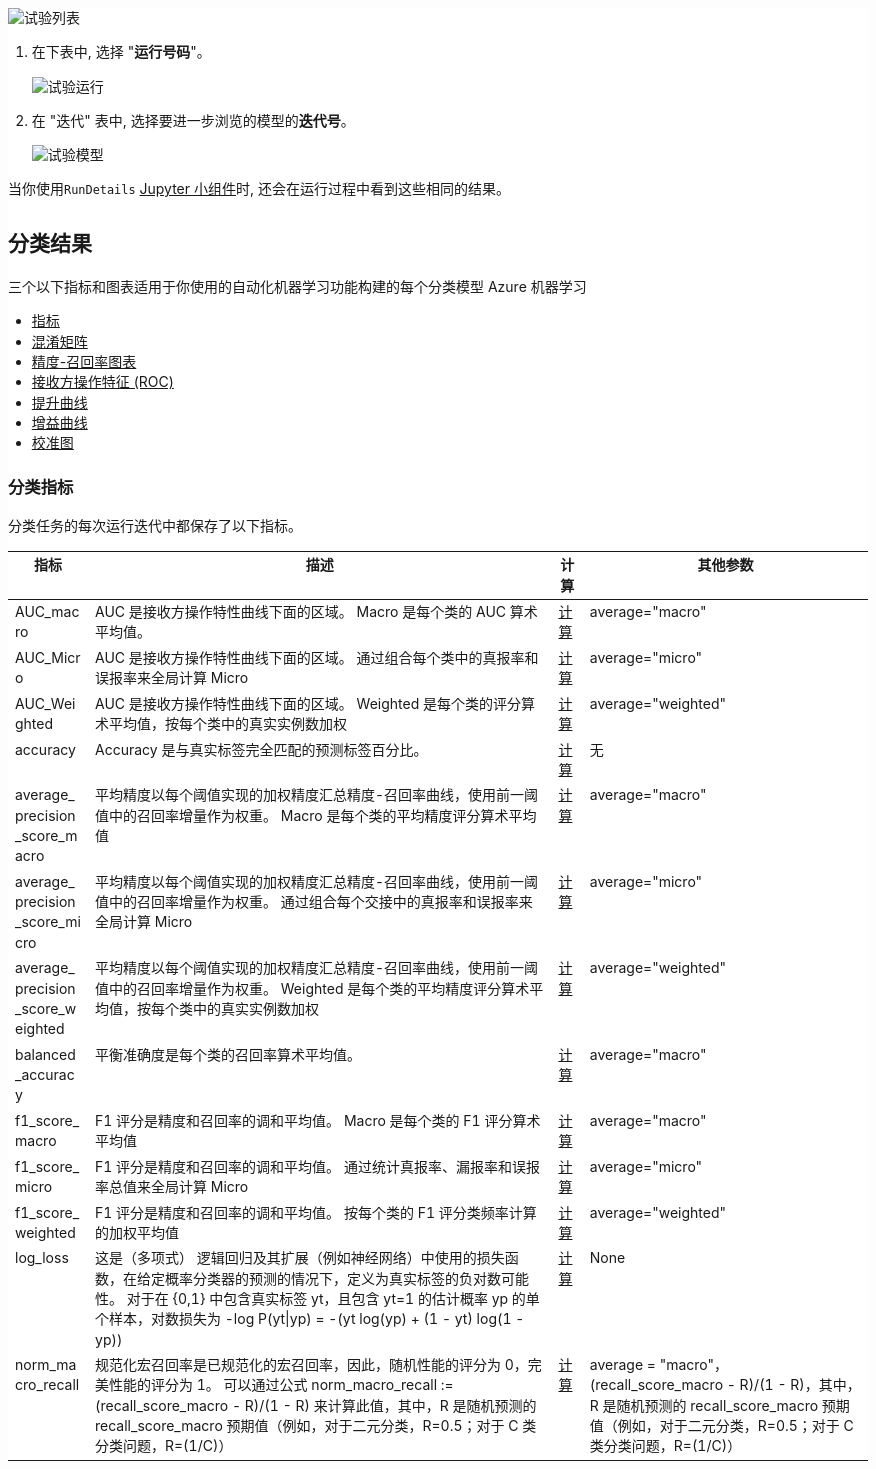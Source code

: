   ![试验列表](./media/how-to-understand-automated-ml/azure-machine-learning-auto-ml-experiment-list.png)

1. 在下表中, 选择 "**运行号码**"。

   ![试验运行](./media/how-to-understand-automated-ml/azure-machine-learning-auto-ml-experiment-run.png)

1. 在 "迭代" 表中, 选择要进一步浏览的模型的**迭代号**。

   ![试验模型](./media/how-to-understand-automated-ml/azure-machine-learning-auto-ml-experiment-model.png)

当你使用`RunDetails` [Jupyter 小组件](https://docs.microsoft.com/python/api/azureml-widgets/azureml.widgets?view=azure-ml-py)时, 还会在运行过程中看到这些相同的结果。

## <a name="classification"></a>分类结果

三个以下指标和图表适用于你使用的自动化机器学习功能构建的每个分类模型 Azure 机器学习

+ [指标](#classification-metrics)
+ [混淆矩阵](#confusion-matrix)
+ [精度-召回率图表](#precision-recall-chart)
+ [接收方操作特征 (ROC)](#roc)
+ [提升曲线](#lift-curve)
+ [增益曲线](#gains-curve)
+ [校准图](#calibration-plot)

### <a name="classification-metrics"></a>分类指标

分类任务的每次运行迭代中都保存了以下指标。

|指标|描述|计算|其他参数
--|--|--|--|
AUC_macro| AUC 是接收方操作特性曲线下面的区域。 Macro 是每个类的 AUC 算术平均值。  | [计算](https://scikit-learn.org/stable/modules/generated/sklearn.metrics.roc_auc_score.html) | average="macro"|
AUC_Micro| AUC 是接收方操作特性曲线下面的区域。 通过组合每个类中的真报率和误报率来全局计算 Micro| [计算](https://scikit-learn.org/stable/modules/generated/sklearn.metrics.roc_auc_score.html) | average="micro"|
AUC_Weighted  | AUC 是接收方操作特性曲线下面的区域。 Weighted 是每个类的评分算术平均值，按每个类中的真实实例数加权| [计算](https://scikit-learn.org/stable/modules/generated/sklearn.metrics.roc_auc_score.html)|average="weighted"
accuracy|Accuracy 是与真实标签完全匹配的预测标签百分比。 |[计算](https://scikit-learn.org/stable/modules/generated/sklearn.metrics.accuracy_score.html) |无|
average_precision_score_macro|平均精度以每个阈值实现的加权精度汇总精度-召回率曲线，使用前一阈值中的召回率增量作为权重。 Macro 是每个类的平均精度评分算术平均值|[计算](https://scikit-learn.org/stable/modules/generated/sklearn.metrics.average_precision_score.html)|average="macro"|
average_precision_score_micro|平均精度以每个阈值实现的加权精度汇总精度-召回率曲线，使用前一阈值中的召回率增量作为权重。 通过组合每个交接中的真报率和误报率来全局计算 Micro|[计算](https://scikit-learn.org/stable/modules/generated/sklearn.metrics.average_precision_score.html)|average="micro"|
average_precision_score_weighted|平均精度以每个阈值实现的加权精度汇总精度-召回率曲线，使用前一阈值中的召回率增量作为权重。 Weighted 是每个类的平均精度评分算术平均值，按每个类中的真实实例数加权|[计算](https://scikit-learn.org/stable/modules/generated/sklearn.metrics.average_precision_score.html)|average="weighted"|
balanced_accuracy|平衡准确度是每个类的召回率算术平均值。|[计算](https://scikit-learn.org/stable/modules/generated/sklearn.metrics.recall_score.html)|average="macro"|
f1_score_macro|F1 评分是精度和召回率的调和平均值。 Macro 是每个类的 F1 评分算术平均值|[计算](https://scikit-learn.org/stable/modules/generated/sklearn.metrics.f1_score.html)|average="macro"|
f1_score_micro|F1 评分是精度和召回率的调和平均值。 通过统计真报率、漏报率和误报率总值来全局计算 Micro|[计算](https://scikit-learn.org/stable/modules/generated/sklearn.metrics.f1_score.html)|average="micro"|
f1_score_weighted|F1 评分是精度和召回率的调和平均值。 按每个类的 F1 评分类频率计算的加权平均值|[计算](https://scikit-learn.org/stable/modules/generated/sklearn.metrics.f1_score.html)|average="weighted"|
log_loss|这是（多项式） 逻辑回归及其扩展（例如神经网络）中使用的损失函数，在给定概率分类器的预测的情况下，定义为真实标签的负对数可能性。 对于在 {0,1} 中包含真实标签 yt，且包含 yt=1 的估计概率 yp 的单个样本，对数损失为 -log P(yt&#124;yp) = -(yt log(yp) + (1 - yt) log(1 - yp))|[计算](https://scikit-learn.org/stable/modules/generated/sklearn.metrics.log_loss.html)|None|
norm_macro_recall|规范化宏召回率是已规范化的宏召回率，因此，随机性能的评分为 0，完美性能的评分为 1。 可以通过公式 norm_macro_recall := (recall_score_macro - R)/(1 - R) 来计算此值，其中，R 是随机预测的 recall_score_macro 预期值（例如，对于二元分类，R=0.5；对于 C 类分类问题，R=(1/C)）|[计算](https://scikit-learn.org/stable/modules/generated/sklearn.metrics.recall_score.html)|average = "macro"，(recall_score_macro - R)/(1 - R)，其中，R 是随机预测的 recall_score_macro 预期值（例如，对于二元分类，R=0.5；对于 C 类分类问题，R=(1/C)）|